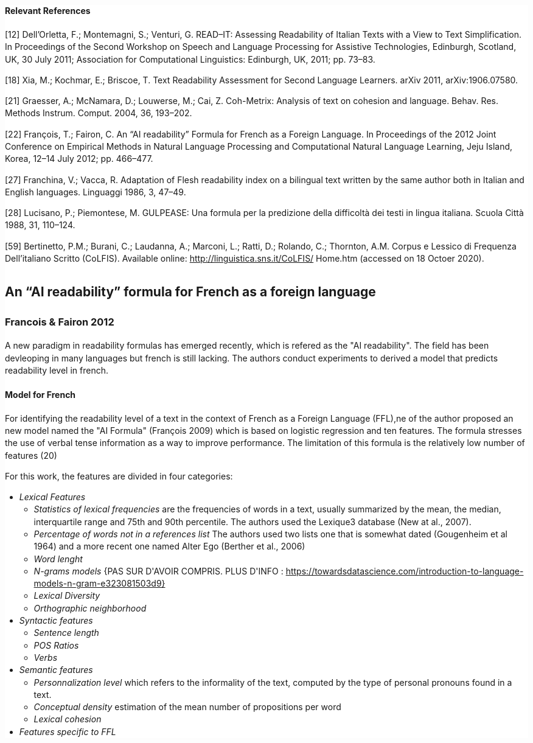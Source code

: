 #### Relevant References 
[12] Dell’Orletta, F.; Montemagni, S.; Venturi, G. READ–IT: Assessing Readability of Italian Texts with a View
to Text Simplification. In Proceedings of the Second Workshop on Speech and Language Processing for Assistive Technologies, Edinburgh, Scotland, UK, 30 July 2011; Association for Computational Linguistics: Edinburgh, UK, 2011; pp. 73–83.

[18]  Xia, M.; Kochmar, E.; Briscoe, T. Text Readability Assessment for Second Language Learners. arXiv 2011, arXiv:1906.07580.

[21] Graesser, A.; McNamara, D.; Louwerse, M.; Cai, Z. Coh-Metrix: Analysis of text on cohesion and language. Behav. Res. Methods Instrum. Comput. 2004, 36, 193–202.

[22] François, T.; Fairon, C. An “AI readability” Formula for French as a Foreign Language. In Proceedings of the 2012 Joint Conference on Empirical Methods in Natural Language Processing and Computational Natural Language Learning, Jeju Island, Korea, 12–14 July 2012; pp. 466–477.

[27] Franchina, V.; Vacca, R. Adaptation of Flesh readability index on a bilingual text written by the same author both in Italian and English languages. Linguaggi 1986, 3, 47–49.

[28] Lucisano, P.; Piemontese, M. GULPEASE: Una formula per la predizione della difficoltà dei testi in lingua italiana. Scuola Città 1988, 31, 110–124.

[59] Bertinetto, P.M.; Burani, C.; Laudanna, A.; Marconi, L.; Ratti, D.; Rolando, C.; Thornton, A.M. Corpus e Lessico di Frequenza Dell’italiano Scritto (CoLFIS). Available online: http://linguistica.sns.it/CoLFIS/
Home.htm (accessed on 18 Octoer 2020).
   
## An “AI readability” formula for French as a foreign language
### Francois & Fairon 2012

A new paradigm in readability formulas has emerged recently, which is refered as the "AI readability". The field has been devleoping in many languages but french is still lacking. 
The authors conduct experiments to derived a model that predicts readability level in french. 

#### Model for French
For identifying the readability level of a text in the context of French as a Foreign Language (FFL),ne of the author proposed an new model named the "AI Formula" (François 2009) which is based on logistic regression and ten features. The formula stresses the use of verbal tense information as a way to improve performance. The limitation of this formula is the relatively low number of features (20)

For this work, the features are divided in four categories:

- *Lexical Features*
    - *Statistics of lexical frequencies* are the frequencies of words in a text, usually summarized by the mean, the median, interquartile range and 75th and 90th percentile. The authors used the Lexique3 database (New at al., 2007).
    - *Percentage of words not in a references list* The authors used two lists one that is somewhat dated (Gougenheim et al 1964) and a more recent one named Alter Ego (Berther et al., 2006)
    - *Word lenght*
    - *N-grams models* {PAS SUR D'AVOIR COMPRIS. PLUS D'INFO : https://towardsdatascience.com/introduction-to-language-models-n-gram-e323081503d9}
    - *Lexical Diversity* 
    - *Orthographic neighborhood* 
- *Syntactic features*
    - *Sentence length*
    - *POS Ratios*
    - *Verbs*
- *Semantic features*
    - *Personnalization level* which refers to the informality of the text, computed by the type of personal pronouns found in a text.
    - *Conceptual density* estimation of the mean number of propositions per word 
    - *Lexical cohesion*
- *Features specific to FFL*